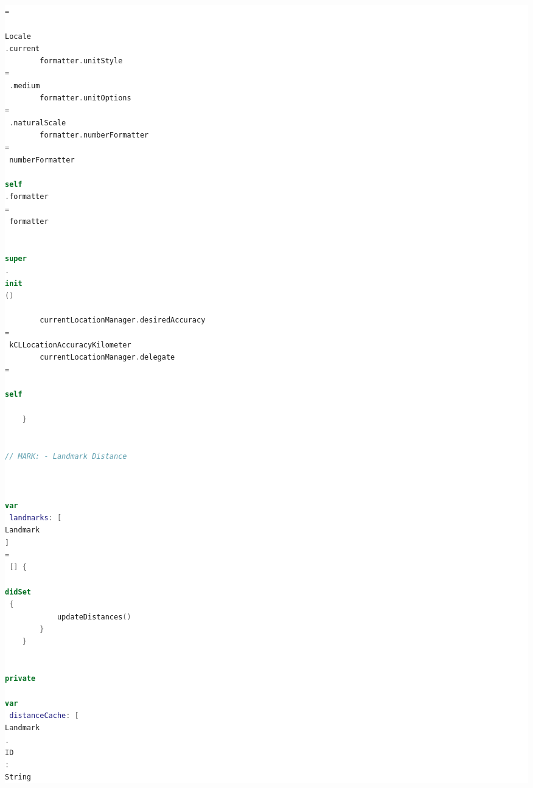 ```swift
=
 
Locale
.current
        formatter.unitStyle 
=
 .medium
        formatter.unitOptions 
=
 .naturalScale
        formatter.numberFormatter 
=
 numberFormatter
        
self
.formatter 
=
 formatter

        
super
.
init
()
        
        currentLocationManager.desiredAccuracy 
=
 kCLLocationAccuracyKilometer
        currentLocationManager.delegate 
=
 
self

    }

    
// MARK: - Landmark Distance


    
var
 landmarks: [
Landmark
] 
=
 [] {
        
didSet
 {
            updateDistances()
        }
    }

    
private
 
var
 distanceCache: [
Landmark
.
ID
: 
String
```